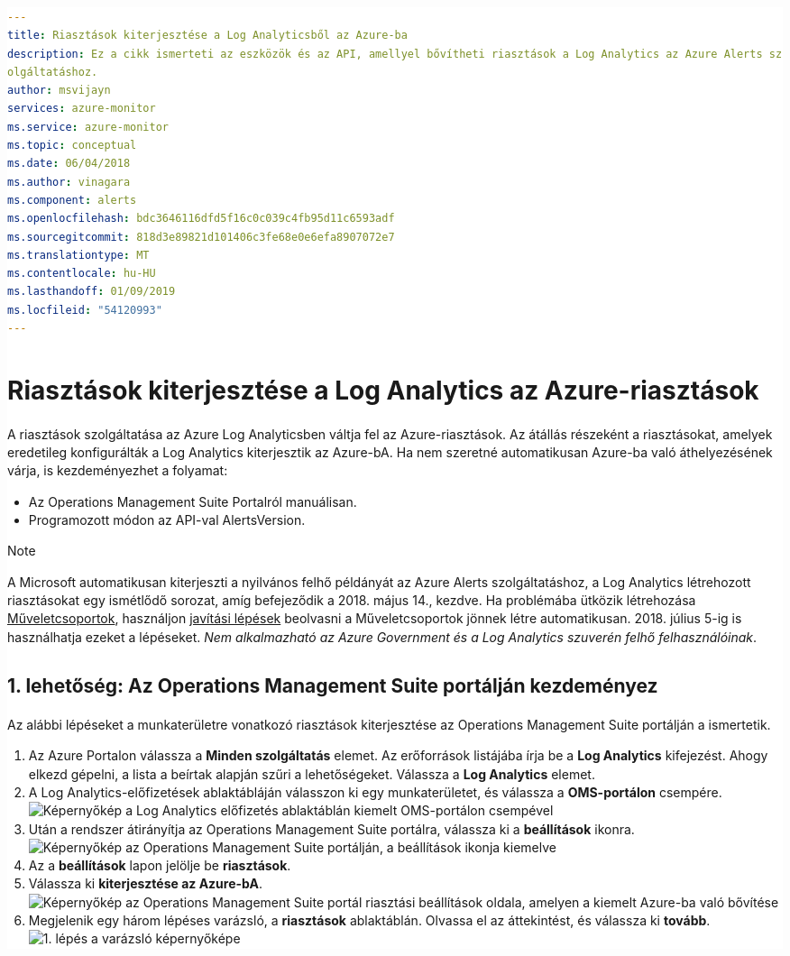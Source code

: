```yaml
---
title: Riasztások kiterjesztése a Log Analyticsből az Azure-ba
description: Ez a cikk ismerteti az eszközök és az API, amellyel bővítheti riasztások a Log Analytics az Azure Alerts szolgáltatáshoz.
author: msvijayn
services: azure-monitor
ms.service: azure-monitor
ms.topic: conceptual
ms.date: 06/04/2018
ms.author: vinagara
ms.component: alerts
ms.openlocfilehash: bdc3646116dfd5f16c0c039c4fb95d11c6593adf
ms.sourcegitcommit: 818d3e89821d101406c3fe68e0e6efa8907072e7
ms.translationtype: MT
ms.contentlocale: hu-HU
ms.lasthandoff: 01/09/2019
ms.locfileid: "54120993"
---
```

# <a name="extend-alerts-from-log-analytics-into-azure-alerts"></a>Riasztások kiterjesztése a Log Analytics az Azure-riasztások
A riasztások szolgáltatása az Azure Log Analyticsben váltja fel az Azure-riasztások. Az átállás részeként a riasztásokat, amelyek eredetileg konfigurálták a Log Analytics kiterjesztik az Azure-bA. Ha nem szeretné automatikusan Azure-ba való áthelyezésének várja, is kezdeményezhet a folyamat:

- Az Operations Management Suite Portalról manuálisan. 
- Programozott módon az API-val AlertsVersion.  

> [!NOTE]
> A Microsoft automatikusan kiterjeszti a nyilvános felhő példányát az Azure Alerts szolgáltatáshoz, a Log Analytics létrehozott riasztásokat egy ismétlődő sorozat, amíg befejeződik a 2018. május 14., kezdve. Ha problémába ütközik létrehozása [Műveletcsoportok](../../azure-monitor/platform/action-groups.md), használjon [javítási lépések](alerts-extend-tool.md#troubleshooting) beolvasni a Műveletcsoportok jönnek létre automatikusan. 2018. július 5-ig is használhatja ezeket a lépéseket. *Nem alkalmazható az Azure Government és a Log Analytics szuverén felhő felhasználóinak*. 

## <a name="option-1-initiate-from-the-operations-management-suite-portal"></a>1. lehetőség: Az Operations Management Suite portálján kezdeményez
Az alábbi lépéseket a munkaterületre vonatkozó riasztások kiterjesztése az Operations Management Suite portálján a ismertetik.  

1. Az Azure Portalon válassza a **Minden szolgáltatás** elemet. Az erőforrások listájába írja be a **Log Analytics** kifejezést. Ahogy elkezd gépelni, a lista a beírtak alapján szűri a lehetőségeket. Válassza a **Log Analytics** elemet.
2. A Log Analytics-előfizetések ablaktábláján válasszon ki egy munkaterületet, és válassza a **OMS-portálon** csempére.
![Képernyőkép a Log Analytics előfizetés ablaktáblán kiemelt OMS-portálon csempével](media/alerts-extend-tool/azure-portal-01.png) 
3. Után a rendszer átirányítja az Operations Management Suite portálra, válassza ki a **beállítások** ikonra.
![Képernyőkép az Operations Management Suite portálján, a beállítások ikonja kiemelve](media/alerts-extend-tool/oms-portal-settings-option.png) 
4. Az a **beállítások** lapon jelölje be **riasztások**.  
5. Válassza ki **kiterjesztése az Azure-bA**.
![Képernyőkép az Operations Management Suite portál riasztási beállítások oldala, amelyen a kiemelt Azure-ba való bővítése](media/alerts-extend-tool/ExtendInto.png)
6. Megjelenik egy három lépéses varázsló, a **riasztások** ablaktáblán. Olvassa el az áttekintést, és válassza ki **tovább**.
![1. lépés a varázsló képernyőképe](media/alerts-extend-tool/ExtendStep1.png)  